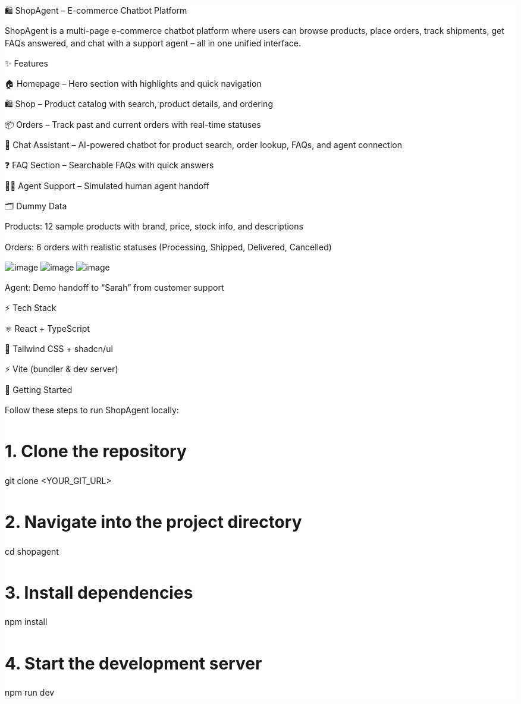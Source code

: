 🛍️ ShopAgent – E-commerce Chatbot Platform

ShopAgent is a multi-page e-commerce chatbot platform where users can browse products, place orders, track shipments, get FAQs answered, and chat with a support agent – all in one unified interface.

✨ Features

🏠 Homepage – Hero section with highlights and quick navigation

🛍️ Shop – Product catalog with search, product details, and ordering

📦 Orders – Track past and current orders with real-time statuses

💬 Chat Assistant – AI-powered chatbot for product search, order lookup, FAQs, and agent connection

❓ FAQ Section – Searchable FAQs with quick answers

👩‍💻 Agent Support – Simulated human agent handoff

🗂️ Dummy Data

Products: 12 sample products with brand, price, stock info, and descriptions

Orders: 6 orders with realistic statuses (Processing, Shipped, Delivered, Cancelled)

<img width="1645" height="910" alt="image" src="https://github.com/user-attachments/assets/4c755dbb-32c3-49e2-ad20-afdb6c04ebef" />
<img width="1366" height="877" alt="image" src="https://github.com/user-attachments/assets/0133842b-03dd-471f-91a4-1db05275eae6" />
<img width="1627" height="907" alt="image" src="https://github.com/user-attachments/assets/821b2f37-0202-4b15-81ed-4b5733150328" />

Agent: Demo handoff to “Sarah” from customer support

⚡ Tech Stack

⚛️ React + TypeScript

🎨 Tailwind CSS + shadcn/ui

⚡ Vite (bundler & dev server)

🚀 Getting Started

Follow these steps to run ShopAgent locally:

# 1. Clone the repository
git clone <YOUR_GIT_URL>

# 2. Navigate into the project directory
cd shopagent

# 3. Install dependencies
npm install

# 4. Start the development server
npm run dev
